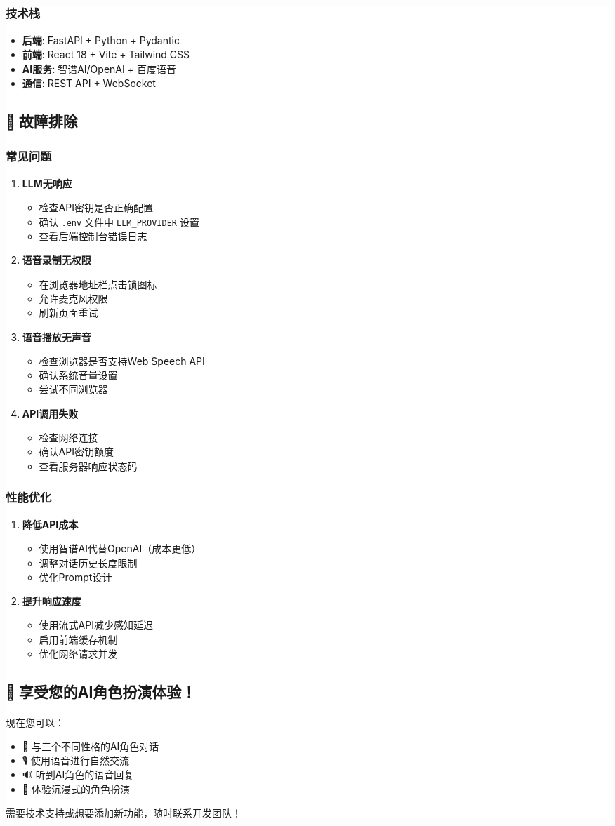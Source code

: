 ### 技术栈
- **后端**: FastAPI + Python + Pydantic
- **前端**: React 18 + Vite + Tailwind CSS
- **AI服务**: 智谱AI/OpenAI + 百度语音
- **通信**: REST API + WebSocket

## 🔧 故障排除

### 常见问题

1. **LLM无响应**
   - 检查API密钥是否正确配置
   - 确认 `.env` 文件中 `LLM_PROVIDER` 设置
   - 查看后端控制台错误日志

2. **语音录制无权限**
   - 在浏览器地址栏点击锁图标
   - 允许麦克风权限
   - 刷新页面重试

3. **语音播放无声音**
   - 检查浏览器是否支持Web Speech API
   - 确认系统音量设置
   - 尝试不同浏览器

4. **API调用失败**
   - 检查网络连接
   - 确认API密钥额度
   - 查看服务器响应状态码

### 性能优化

1. **降低API成本**
   - 使用智谱AI代替OpenAI（成本更低）
   - 调整对话历史长度限制
   - 优化Prompt设计

2. **提升响应速度**
   - 使用流式API减少感知延迟
   - 启用前端缓存机制
   - 优化网络请求并发

## 🎉 享受您的AI角色扮演体验！

现在您可以：
- 🤖 与三个不同性格的AI角色对话
- 🎙️ 使用语音进行自然交流
- 🔊 听到AI角色的语音回复
- 💬 体验沉浸式的角色扮演

需要技术支持或想要添加新功能，随时联系开发团队！